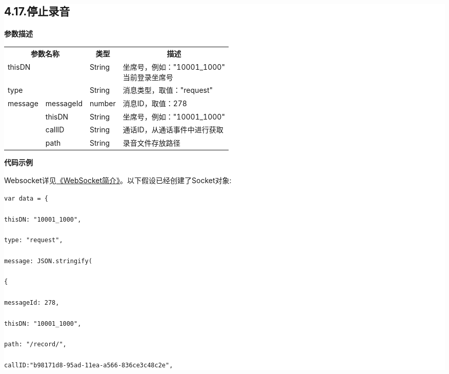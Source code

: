 
## 4.17.停止录音

**参数描述**

<table>
   <tr align="center">
      <th colspan="2">参数名称</th>
      <th>类型</th>
      <th>描述</th>
   </tr>
   <tr>
      <td colspan="2">thisDN</td>
      <td>String</td>
      <td>坐席号，例如："10001_1000" <br/> 当前登录坐席号</td>
   </tr>
   <tr>
      <td colspan="2">type</td>
      <td>String</td>
      <td>消息类型，取值："request"</td>
   </tr>
   <tr>
      <td rowspan="4">message </td>
      <td>messageId</td>
      <td>number</td>
      <td>消息ID，取值：278</td>
   </tr>
   <tr>
      <td>thisDN</td>
      <td>String</td>
      <td>坐席号，例如："10001_1000" </td>
   </tr>
   <tr>
      <td >callID</td>
      <td>String</td>
      <td>通话ID，从通话事件中进行获取</td>
   </tr>
   <tr>
      <td>path</td>
      <td>String</td>
      <td>录音文件存放路径</td>
   </tr>
</table>

**代码示例**

Websocket详见[《WebSocket简介》](#_WebSocket简介)。以下假设已经创建了Socket对象:
```
var data = {

thisDN: "10001_1000",

type: "request",

message: JSON.stringify(

{

messageId: 278,

thisDN: "10001_1000",

path: "/record/",

callID:"b98171d8-95ad-11ea-a566-836ce3c48c2e",
```